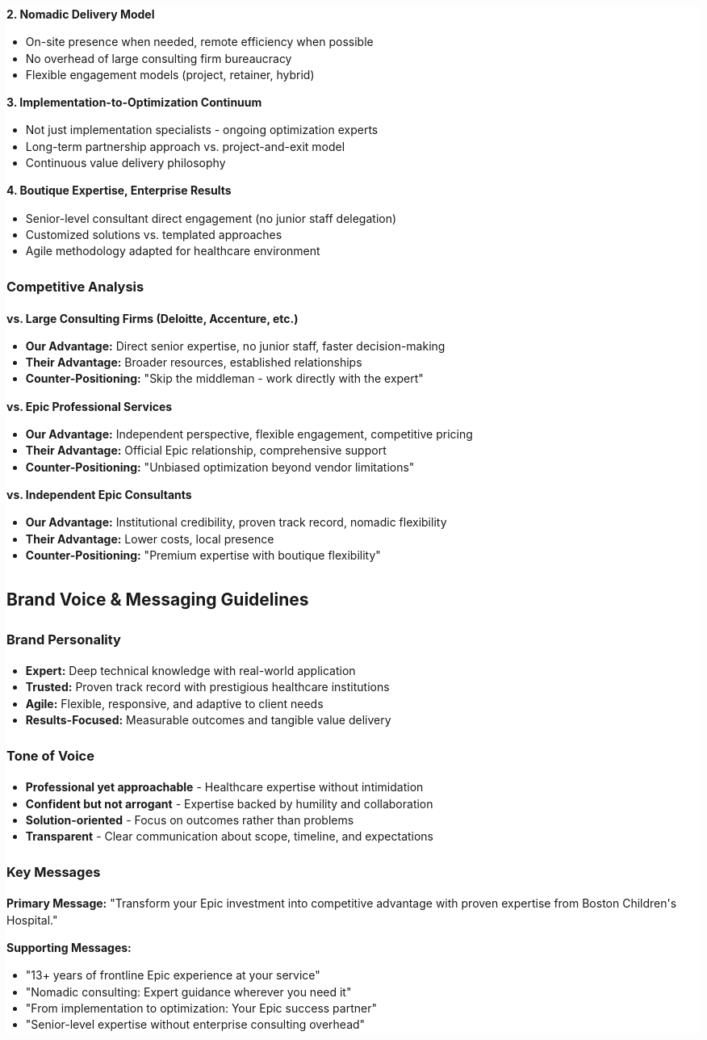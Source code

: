 **2. Nomadic Delivery Model**
- On-site presence when needed, remote efficiency when possible
- No overhead of large consulting firm bureaucracy
- Flexible engagement models (project, retainer, hybrid)

**3. Implementation-to-Optimization Continuum**
- Not just implementation specialists - ongoing optimization experts
- Long-term partnership approach vs. project-and-exit model
- Continuous value delivery philosophy

**4. Boutique Expertise, Enterprise Results**
- Senior-level consultant direct engagement (no junior staff delegation)
- Customized solutions vs. templated approaches
- Agile methodology adapted for healthcare environment

### Competitive Analysis

**vs. Large Consulting Firms (Deloitte, Accenture, etc.)**
- **Our Advantage:** Direct senior expertise, no junior staff, faster decision-making
- **Their Advantage:** Broader resources, established relationships
- **Counter-Positioning:** "Skip the middleman - work directly with the expert"

**vs. Epic Professional Services**
- **Our Advantage:** Independent perspective, flexible engagement, competitive pricing
- **Their Advantage:** Official Epic relationship, comprehensive support
- **Counter-Positioning:** "Unbiased optimization beyond vendor limitations"

**vs. Independent Epic Consultants**
- **Our Advantage:** Institutional credibility, proven track record, nomadic flexibility
- **Their Advantage:** Lower costs, local presence
- **Counter-Positioning:** "Premium expertise with boutique flexibility"

## Brand Voice & Messaging Guidelines

### Brand Personality
- **Expert:** Deep technical knowledge with real-world application
- **Trusted:** Proven track record with prestigious healthcare institutions
- **Agile:** Flexible, responsive, and adaptive to client needs
- **Results-Focused:** Measurable outcomes and tangible value delivery

### Tone of Voice
- **Professional yet approachable** - Healthcare expertise without intimidation
- **Confident but not arrogant** - Expertise backed by humility and collaboration
- **Solution-oriented** - Focus on outcomes rather than problems
- **Transparent** - Clear communication about scope, timeline, and expectations

### Key Messages

**Primary Message:**
"Transform your Epic investment into competitive advantage with proven expertise from Boston Children's Hospital."

**Supporting Messages:**
- "13+ years of frontline Epic experience at your service"
- "Nomadic consulting: Expert guidance wherever you need it"
- "From implementation to optimization: Your Epic success partner"
- "Senior-level expertise without enterprise consulting overhead"
